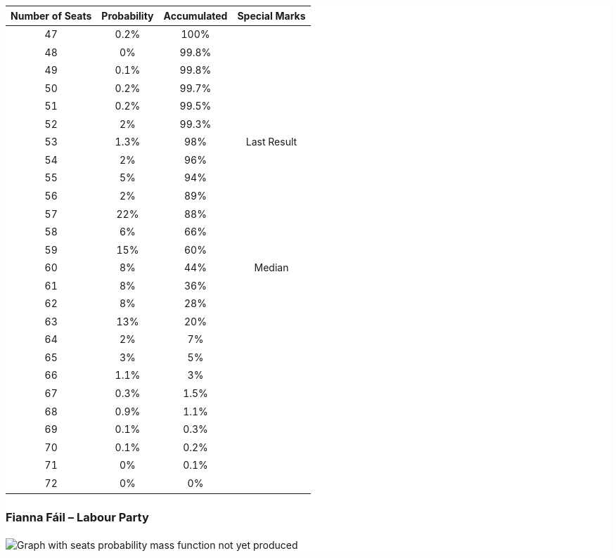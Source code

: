 | Number of Seats | Probability | Accumulated | Special Marks |
|:---------------:|:-----------:|:-----------:|:-------------:|
| 47 | 0.2% | 100% |  |
| 48 | 0% | 99.8% |  |
| 49 | 0.1% | 99.8% |  |
| 50 | 0.2% | 99.7% |  |
| 51 | 0.2% | 99.5% |  |
| 52 | 2% | 99.3% |  |
| 53 | 1.3% | 98% | Last Result |
| 54 | 2% | 96% |  |
| 55 | 5% | 94% |  |
| 56 | 2% | 89% |  |
| 57 | 22% | 88% |  |
| 58 | 6% | 66% |  |
| 59 | 15% | 60% |  |
| 60 | 8% | 44% | Median |
| 61 | 8% | 36% |  |
| 62 | 8% | 28% |  |
| 63 | 13% | 20% |  |
| 64 | 2% | 7% |  |
| 65 | 3% | 5% |  |
| 66 | 1.1% | 3% |  |
| 67 | 0.3% | 1.5% |  |
| 68 | 0.9% | 1.1% |  |
| 69 | 0.1% | 0.3% |  |
| 70 | 0.1% | 0.2% |  |
| 71 | 0% | 0.1% |  |
| 72 | 0% | 0% |  |

### Fianna Fáil – Labour Party

![Graph with seats probability mass function not yet produced](2018-11-22-RedC-coalitions-seats-pmf-ff–lab.png "Seats Probability Mass Function")
